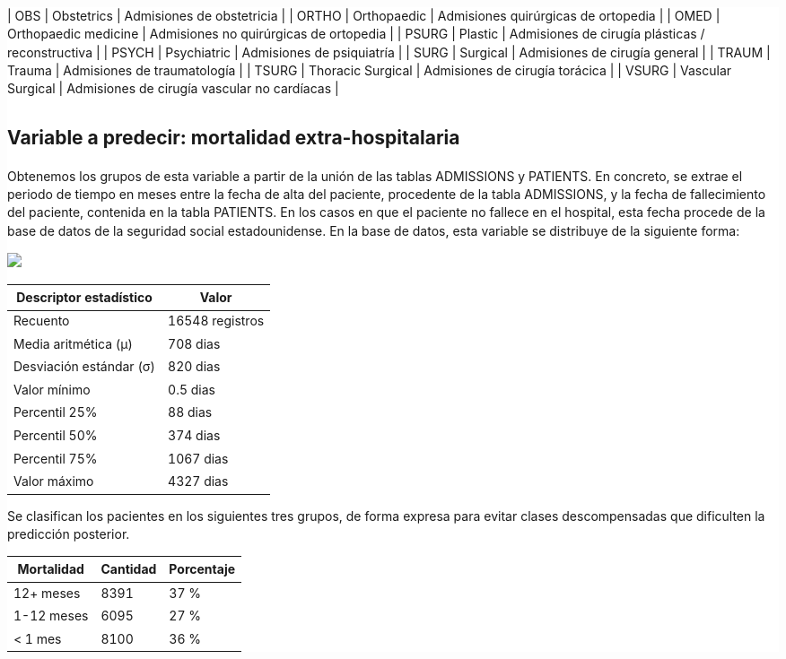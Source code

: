 | OBS      | Obstetrics              | Admisiones de   obstetricia                        |
| ORTHO    | Orthopaedic             | Admisiones   quirúrgicas de ortopedia              |
| OMED     | Orthopaedic medicine    | Admisiones no   quirúrgicas de ortopedia           |
| PSURG    | Plastic                 | Admisiones de   cirugía plásticas / reconstructiva |
| PSYCH    | Psychiatric             | Admisiones de   psiquiatría                        |
| SURG     | Surgical                | Admisiones de   cirugía general                    |
| TRAUM    | Trauma                  | Admisiones de   traumatología                      |
| TSURG    | Thoracic Surgical       | Admisiones de   cirugía torácica                   |
| VSURG    | Vascular Surgical       | Admisiones de   cirugía vascular no cardíacas      |

## Variable a predecir: mortalidad extra-hospitalaria

Obtenemos los grupos de esta variable a partir de la unión de las tablas ADMISSIONS y PATIENTS. En concreto, se extrae el periodo de tiempo en meses entre la fecha de alta del paciente, procedente de la tabla ADMISSIONS, y la fecha de fallecimiento del paciente, contenida en la tabla PATIENTS. En los casos en que el paciente no fallece en el hospital, esta fecha procede de la base de datos de la seguridad social estadounidense. En la base de datos, esta variable se distribuye de la siguiente forma:

![](C:\mimic-iii-project\plots\Labels\expire_days.png)



| Descriptor estadístico  | Valor           |
| ----------------------- | --------------- |
| Recuento                | 16548 registros |
| Media aritmética (μ)    | 708 dias        |
| Desviación estándar (σ) | 820 dias        |
| Valor mínimo            | 0.5 dias        |
| Percentil 25%           | 88 dias         |
| Percentil 50%           | 374 dias        |
| Percentil 75%           | 1067 dias       |
| Valor máximo            | 4327 dias       |

Se clasifican los pacientes en los siguientes tres grupos, de forma expresa para evitar clases descompensadas que dificulten la predicción posterior. 

| Mortalidad | Cantidad | Porcentaje |
| ---------- | -------- | ---------- |
| 12+ meses  | 8391     | 37 %       |
| 1-12 meses | 6095     | 27 %       |
| < 1 mes    | 8100     | 36 %       |
